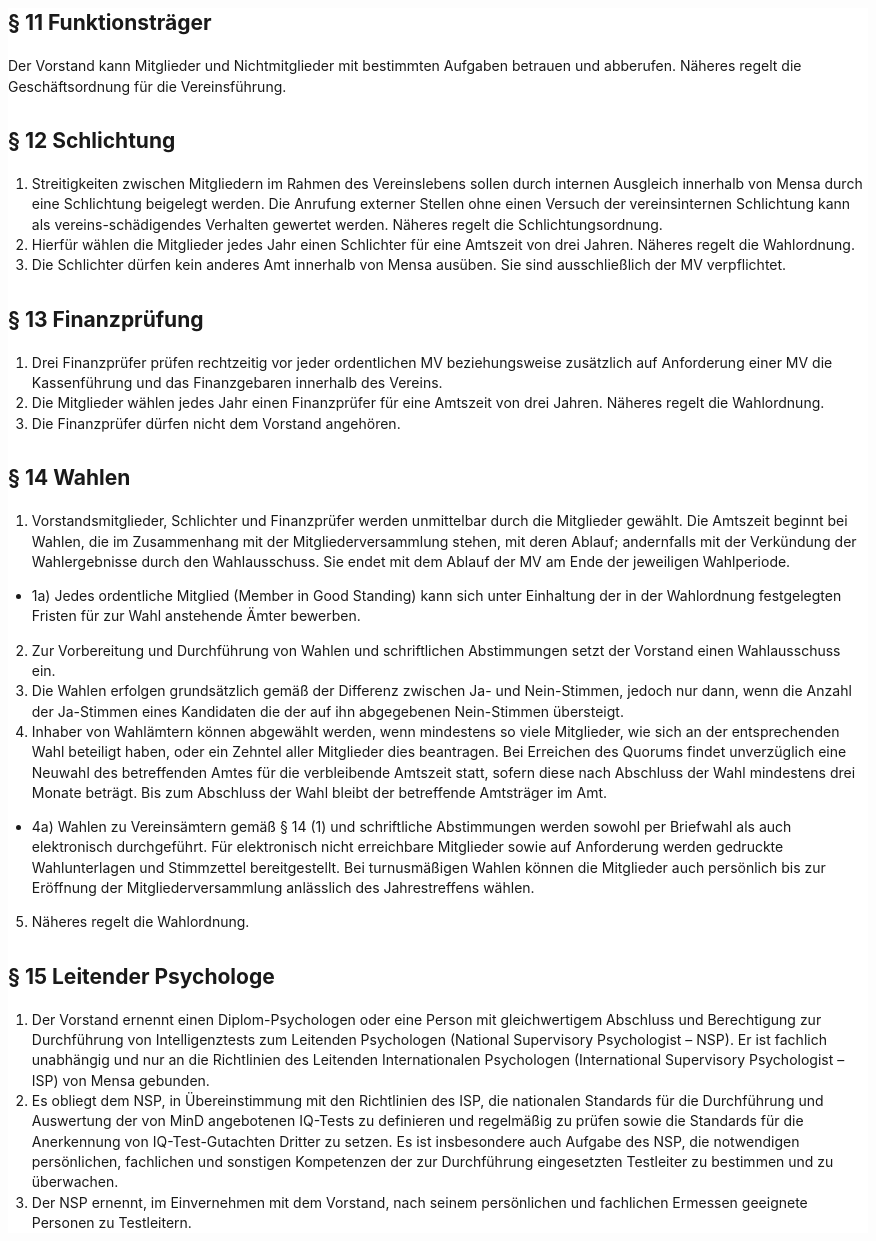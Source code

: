 
## § 11 Funktionsträger
Der Vorstand kann Mitglieder und Nichtmitglieder mit bestimmten Aufgaben betrauen und abberufen. Näheres regelt
die Geschäftsordnung für die Vereinsführung.

## § 12 Schlichtung
1. Streitigkeiten zwischen Mitgliedern im Rahmen des Vereinslebens sollen durch internen Ausgleich innerhalb von Mensa durch eine Schlichtung beigelegt werden. Die Anrufung externer Stellen ohne einen Versuch der vereinsinternen Schlichtung kann als vereins-schädigendes Verhalten gewertet werden. Näheres regelt die Schlichtungsordnung.
2. Hierfür wählen die Mitglieder jedes Jahr einen Schlichter für eine Amtszeit von drei Jahren. Näheres regelt die Wahlordnung.
3. Die Schlichter dürfen kein anderes Amt innerhalb von Mensa ausüben. Sie sind ausschließlich der MV verpflichtet.

## § 13 Finanzprüfung
1. Drei Finanzprüfer prüfen rechtzeitig vor jeder ordentlichen MV beziehungsweise zusätzlich auf Anforderung einer MV die Kassenführung und das Finanzgebaren innerhalb des Vereins.
2. Die Mitglieder wählen jedes Jahr einen Finanzprüfer für eine Amtszeit von drei Jahren. Näheres regelt die Wahlordnung.
3. Die Finanzprüfer dürfen nicht dem Vorstand angehören.

## § 14 Wahlen
1. Vorstandsmitglieder, Schlichter und Finanzprüfer werden unmittelbar durch die Mitglieder gewählt. Die Amtszeit beginnt bei Wahlen, die im Zusammenhang mit der Mitgliederversammlung stehen, mit deren Ablauf; andernfalls mit der Verkündung der Wahlergebnisse durch den Wahlausschuss. Sie endet mit dem Ablauf der MV am Ende der jeweiligen Wahlperiode.
- 1a) Jedes ordentliche Mitglied (Member in Good Standing) kann sich unter Einhaltung der in der Wahlordnung festgelegten Fristen für zur Wahl anstehende Ämter bewerben.
2. Zur Vorbereitung und Durchführung von Wahlen und schriftlichen Abstimmungen setzt der Vorstand einen Wahlausschuss ein.
3. Die Wahlen erfolgen grundsätzlich gemäß der Differenz zwischen Ja- und Nein-Stimmen, jedoch nur dann, wenn die Anzahl der Ja-Stimmen eines Kandidaten die der auf ihn abgegebenen Nein-Stimmen übersteigt.
4. Inhaber von Wahlämtern können abgewählt werden, wenn mindestens so viele Mitglieder, wie sich an der entsprechenden Wahl beteiligt haben, oder ein Zehntel aller Mitglieder dies beantragen. Bei Erreichen des Quorums findet unverzüglich eine Neuwahl des betreffenden Amtes für die verbleibende Amtszeit statt, sofern diese nach Abschluss der Wahl mindestens drei Monate beträgt. Bis zum Abschluss der Wahl bleibt der betreffende Amtsträger im Amt.
- 4a) Wahlen zu Vereinsämtern gemäß § 14 (1) und schriftliche Abstimmungen werden sowohl per Briefwahl als auch elektronisch durchgeführt. Für elektronisch nicht erreichbare Mitglieder sowie auf Anforderung werden gedruckte Wahlunterlagen und Stimmzettel bereitgestellt. Bei turnusmäßigen Wahlen können die Mitglieder auch persönlich bis zur Eröffnung der Mitgliederversammlung anlässlich des Jahrestreffens wählen.
5. Näheres regelt die Wahlordnung.

## § 15 Leitender Psychologe
1. Der Vorstand ernennt einen Diplom-Psychologen oder eine Person mit gleichwertigem Abschluss und Berechtigung zur Durchführung von Intelligenztests zum Leitenden Psychologen (National Supervisory Psychologist – NSP). Er ist fachlich unabhängig und nur an die Richtlinien des Leitenden Internationalen Psychologen (International Supervisory Psychologist – ISP) von Mensa gebunden.
2. Es obliegt dem NSP, in Übereinstimmung mit den Richtlinien des ISP, die nationalen Standards für die Durchführung und Auswertung der von MinD angebotenen IQ-Tests zu definieren und regelmäßig zu prüfen sowie die Standards für die Anerkennung von IQ-Test-Gutachten Dritter zu setzen. Es ist insbesondere auch Aufgabe des NSP, die notwendigen persönlichen, fachlichen und sonstigen Kompetenzen der zur Durchführung eingesetzten Testleiter zu bestimmen und zu überwachen.
3. Der NSP ernennt, im Einvernehmen mit dem Vorstand, nach seinem persönlichen und fachlichen Ermessen geeignete Personen zu Testleitern.
